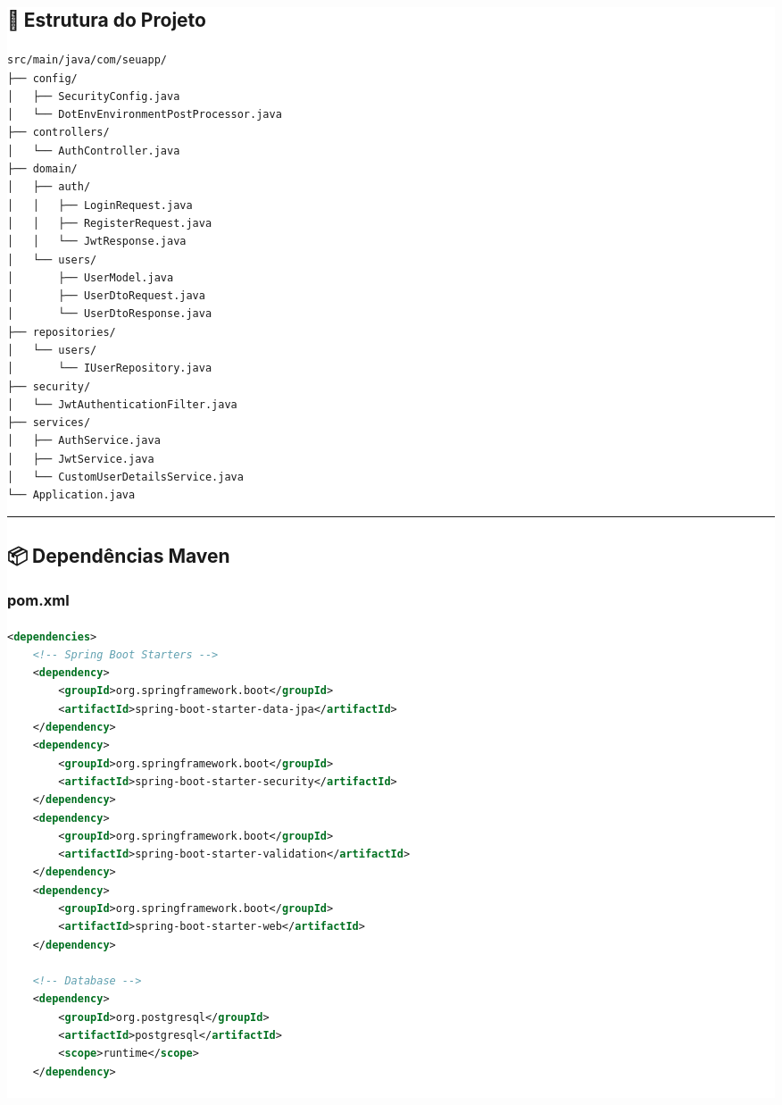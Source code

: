 
## 📁 Estrutura do Projeto

```
src/main/java/com/seuapp/
├── config/
│   ├── SecurityConfig.java
│   └── DotEnvEnvironmentPostProcessor.java
├── controllers/
│   └── AuthController.java
├── domain/
│   ├── auth/
│   │   ├── LoginRequest.java
│   │   ├── RegisterRequest.java
│   │   └── JwtResponse.java
│   └── users/
│       ├── UserModel.java
│       ├── UserDtoRequest.java
│       └── UserDtoResponse.java
├── repositories/
│   └── users/
│       └── IUserRepository.java
├── security/
│   └── JwtAuthenticationFilter.java
├── services/
│   ├── AuthService.java
│   ├── JwtService.java
│   └── CustomUserDetailsService.java
└── Application.java
```

---

## 📦 Dependências Maven

### pom.xml

```xml
<dependencies>
    <!-- Spring Boot Starters -->
    <dependency>
        <groupId>org.springframework.boot</groupId>
        <artifactId>spring-boot-starter-data-jpa</artifactId>
    </dependency>
    <dependency>
        <groupId>org.springframework.boot</groupId>
        <artifactId>spring-boot-starter-security</artifactId>
    </dependency>
    <dependency>
        <groupId>org.springframework.boot</groupId>
        <artifactId>spring-boot-starter-validation</artifactId>
    </dependency>
    <dependency>
        <groupId>org.springframework.boot</groupId>
        <artifactId>spring-boot-starter-web</artifactId>
    </dependency>
    
    <!-- Database -->
    <dependency>
        <groupId>org.postgresql</groupId>
        <artifactId>postgresql</artifactId>
        <scope>runtime</scope>
    </dependency>
    
```